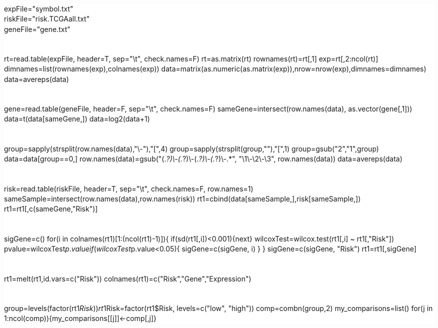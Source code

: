 expFile="symbol.txt"           
riskFile="risk.TCGAall.txt"     
geneFile="gene.txt"           

#
rt=read.table(expFile, header=T, sep="\t", check.names=F)
rt=as.matrix(rt)
rownames(rt)=rt[,1]
exp=rt[,2:ncol(rt)]
dimnames=list(rownames(exp),colnames(exp))
data=matrix(as.numeric(as.matrix(exp)),nrow=nrow(exp),dimnames=dimnames)
data=avereps(data)
	
#
gene=read.table(geneFile, header=F, sep="\t", check.names=F)
sameGene=intersect(row.names(data), as.vector(gene[,1]))
data=t(data[sameGene,])
data=log2(data+1)

#
group=sapply(strsplit(row.names(data),"\\-"),"[",4)
group=sapply(strsplit(group,""),"[",1)
group=gsub("2","1",group)
data=data[group==0,]
row.names(data)=gsub("(.*?)\\-(.*?)\\-(.*?)\\-(.*?)\\-.*", "\\1\\-\\2\\-\\3", row.names(data))
data=avereps(data)
	
#
risk=read.table(riskFile, header=T, sep="\t", check.names=F, row.names=1)
sameSample=intersect(row.names(data),row.names(risk))
rt1=cbind(data[sameSample,],risk[sameSample,])
rt1=rt1[,c(sameGene,"Risk")]

#
sigGene=c()
for(i in colnames(rt1)[1:(ncol(rt1)-1)]){
	if(sd(rt1[,i])<0.001){next}
	wilcoxTest=wilcox.test(rt1[,i] ~ rt1[,"Risk"])
	pvalue=wilcoxTest$p.value
	if(wilcoxTest$p.value<0.05){
		sigGene=c(sigGene, i)
	}
}
sigGene=c(sigGene, "Risk")
rt1=rt1[,sigGene]

#
rt1=melt(rt1,id.vars=c("Risk"))
colnames(rt1)=c("Risk","Gene","Expression")
	
#
group=levels(factor(rt1$Risk))
rt1$Risk=factor(rt1$Risk, levels=c("low", "high"))
comp=combn(group,2)
my_comparisons=list()
for(j in 1:ncol(comp)){my_comparisons[[j]]<-comp[,j]}
